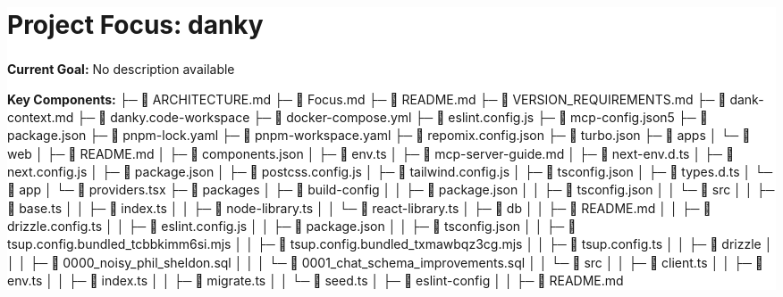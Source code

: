 # Project Focus: danky

**Current Goal:** No description available

**Key Components:**
├─ 📄 ARCHITECTURE.md
├─ 📄 Focus.md
├─ 📄 README.md
├─ 📄 VERSION_REQUIREMENTS.md
├─ 📄 dank-context.md
├─ 📄 danky.code-workspace
├─ 📄 docker-compose.yml
├─ 📄 eslint.config.js
├─ 📄 mcp-config.json5
├─ 📄 package.json
├─ 📄 pnpm-lock.yaml
├─ 📄 pnpm-workspace.yaml
├─ 📄 repomix.config.json
├─ 📄 turbo.json
├─ 📁 apps
│  └─ 📁 web
│     ├─ 📄 README.md
│     ├─ 📄 components.json
│     ├─ 📄 env.ts
│     ├─ 📄 mcp-server-guide.md
│     ├─ 📄 next-env.d.ts
│     ├─ 📄 next.config.js
│     ├─ 📄 package.json
│     ├─ 📄 postcss.config.js
│     ├─ 📄 tailwind.config.js
│     ├─ 📄 tsconfig.json
│     ├─ 📄 types.d.ts
│     └─ 📁 app
│        └─ 📄 providers.tsx
├─ 📁 packages
│  ├─ 📁 build-config
│  │  ├─ 📄 package.json
│  │  ├─ 📄 tsconfig.json
│  │  └─ 📁 src
│  │     ├─ 📄 base.ts
│  │     ├─ 📄 index.ts
│  │     ├─ 📄 node-library.ts
│  │     └─ 📄 react-library.ts
│  ├─ 📁 db
│  │  ├─ 📄 README.md
│  │  ├─ 📄 drizzle.config.ts
│  │  ├─ 📄 eslint.config.js
│  │  ├─ 📄 package.json
│  │  ├─ 📄 tsconfig.json
│  │  ├─ 📄 tsup.config.bundled_tcbbkimm6si.mjs
│  │  ├─ 📄 tsup.config.bundled_txmawbqz3cg.mjs
│  │  ├─ 📄 tsup.config.ts
│  │  ├─ 📁 drizzle
│  │  │  ├─ 📄 0000_noisy_phil_sheldon.sql
│  │  │  └─ 📄 0001_chat_schema_improvements.sql
│  │  └─ 📁 src
│  │     ├─ 📄 client.ts
│  │     ├─ 📄 env.ts
│  │     ├─ 📄 index.ts
│  │     ├─ 📄 migrate.ts
│  │     └─ 📄 seed.ts
│  ├─ 📁 eslint-config
│  │  ├─ 📄 README.md